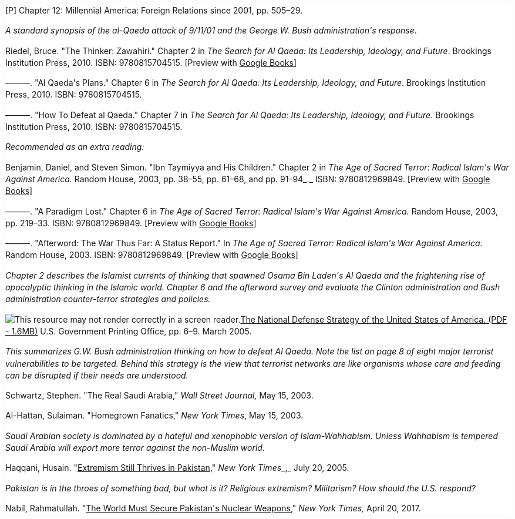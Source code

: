 
\[P\] Chapter 12: Millennial America: Foreign Relations since 2001, pp. 505–29.

_A standard synopsis of the al-Qaeda attack of 9/11/01 and the George W. Bush administration's response_.

Riedel, Bruce. "The Thinker: Zawahiri." Chapter 2 in _The Search for Al Qaeda: Its Leadership, Ideology, and Future_. Brookings Institution Press, 2010. ISBN: 9780815704515. \[Preview with [Google Books](https://books.google.com/books?id=WQg83rZIFTUC&pg=PA14=onepage#v=onepage&q&f=false)\]

———. "Al Qaeda's Plans." Chapter 6 in _The Search for Al Qaeda: Its Leadership, Ideology, and Future_. Brookings Institution Press, 2010. ISBN: 9780815704515.

———. "How To Defeat al Qaeda." Chapter 7 in _The Search for Al Qaeda: Its Leadership, Ideology, and Future_. Brookings Institution Press, 2010. ISBN: 9780815704515.

_Recommended as an extra reading:_

Benjamin, Daniel, and Steven Simon. "Ibn Taymiyya and His Children." Chapter 2 in _The Age of Sacred Terror: Radical Islam's War Against America._ Random House, 2003, pp. 38–55, pp. 61–68, and pp. 91–94_._ ISBN: 9780812969849. \[Preview with [Google Books](https://books.google.com/books?id=-5VBDwAAQBAJ&pg=PA38=onepage#v=onepage&q&f=false)\]

———. "A Paradigm Lost." Chapter 6 in _The Age of Sacred Terror: Radical Islam's War Against America._ Random House, 2003, pp. 219–33. ISBN: 9780812969849. \[Preview with [Google Books](https://books.google.com/books?id=-5VBDwAAQBAJ&pg=PA219=onepage#v=onepage&q&f=false)\]

———. "Afterword: The War Thus Far: A Status Report." In _The Age of Sacred Terror: Radical Islam's War Against America_. Random House, 2003. ISBN: 9780812969849. \[Preview with [Google Books](https://books.google.com/books?id=-5VBDwAAQBAJ&pg=PA447=onepage#v=onepage&q&f=false)\]

_Chapter 2 describes the Islamist currents of thinking that spawned Osama Bin Laden's Al Qaeda and the frightening rise of apocalyptic thinking in the Islamic world. Chapter 6 and the afterword survey and evaluate the Clinton administration and Bush administration counter-terror strategies and policies._

![This resource may not render correctly in a screen reader.](/images/inacessible.gif)[The National Defense Strategy of the United States of America. (PDF - 1.6MB)](https://permanent.access.gpo.gov/lps59037/lps59037.pdf) U.S. Government Printing Office, pp. 6–9. March 2005.

_This summarizes G.W. Bush administration thinking on how to defeat Al Qaeda. Note the list on page 8 of eight major terrorist vulnerabilities to be targeted. Behind this strategy is the view that terrorist networks are like organisms whose care and feeding can be disrupted if their needs are understood._

Schwartz, Stephen. "The Real Saudi Arabia," _Wall Street Journal,_ May 15, 2003.

Al-Hattan, Sulaiman. "Homegrown Fanatics," _New York Times_, May 15, 2003.

_Saudi Arabian society is dominated by a hateful and xenophobic version of Islam-Wahhabism. Unless Wahhabism is tempered Saudi Arabia will export more terror against the non-Muslim world._

Haqqani, Husain. "[Extremism Still Thrives in Pakistan](http://www.nytimes.com/2005/07/20/opinion/extremism-still-thrives-in-pakistan.html)," _New York Times__,_ July 20, 2005.

_Pakistan is in the throes of something bad, but what is it? Religious extremism? Militarism? How should the U.S. respond?_

Nabil, Rahmatullah. "[The World Must Secure Pakistan's Nuclear Weapons](https://www.nytimes.com/2017/04/20/opinion/the-world-must-secure-pakistans-nuclear-weapons.html)," _New York Times,_ April 20, 2017.
